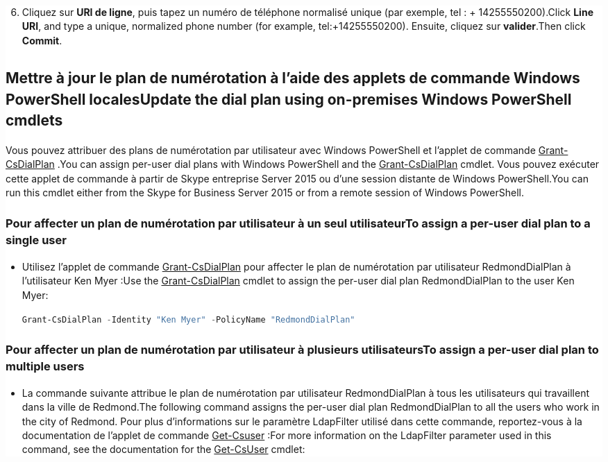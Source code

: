 6. <span data-ttu-id="565a6-135">Cliquez sur **URI de ligne**, puis tapez un numéro de téléphone normalisé unique (par exemple, tel : + 14255550200).</span><span class="sxs-lookup"><span data-stu-id="565a6-135">Click **Line URI**, and type a unique, normalized phone number (for example, tel:+14255550200).</span></span> <span data-ttu-id="565a6-136">Ensuite, cliquez sur **valider**.</span><span class="sxs-lookup"><span data-stu-id="565a6-136">Then click **Commit**.</span></span>
    
## <a name="update-the-dial-plan-using-on-premises-windows-powershell-cmdlets"></a><span data-ttu-id="565a6-137">Mettre à jour le plan de numérotation à l’aide des applets de commande Windows PowerShell locales</span><span class="sxs-lookup"><span data-stu-id="565a6-137">Update the dial plan using on-premises Windows PowerShell cmdlets</span></span>

<span data-ttu-id="565a6-138">Vous pouvez attribuer des plans de numérotation par utilisateur avec Windows PowerShell et l’applet de commande [Grant-CsDialPlan](https://docs.microsoft.com/powershell/module/skype/grant-csdialplan?view=skype-ps) .</span><span class="sxs-lookup"><span data-stu-id="565a6-138">You can assign per-user dial plans with Windows PowerShell and the [Grant-CsDialPlan](https://docs.microsoft.com/powershell/module/skype/grant-csdialplan?view=skype-ps) cmdlet.</span></span> <span data-ttu-id="565a6-139">Vous pouvez exécuter cette applet de commande à partir de Skype entreprise Server 2015 ou d’une session distante de Windows PowerShell.</span><span class="sxs-lookup"><span data-stu-id="565a6-139">You can run this cmdlet either from the Skype for Business Server 2015 or from a remote session of Windows PowerShell.</span></span>
  
### <a name="to-assign-a-per-user-dial-plan-to-a-single-user"></a><span data-ttu-id="565a6-140">Pour affecter un plan de numérotation par utilisateur à un seul utilisateur</span><span class="sxs-lookup"><span data-stu-id="565a6-140">To assign a per-user dial plan to a single user</span></span>

- <span data-ttu-id="565a6-141">Utilisez l’applet de commande [Grant-CsDialPlan](https://docs.microsoft.com/powershell/module/skype/grant-csdialplan?view=skype-ps) pour affecter le plan de numérotation par utilisateur RedmondDialPlan à l’utilisateur Ken Myer :</span><span class="sxs-lookup"><span data-stu-id="565a6-141">Use the [Grant-CsDialPlan](https://docs.microsoft.com/powershell/module/skype/grant-csdialplan?view=skype-ps) cmdlet to assign the per-user dial plan RedmondDialPlan to the user Ken Myer:</span></span>
    
  ```powershell
  Grant-CsDialPlan -Identity "Ken Myer" -PolicyName "RedmondDialPlan"
  ```

### <a name="to-assign-a-per-user-dial-plan-to-multiple-users"></a><span data-ttu-id="565a6-142">Pour affecter un plan de numérotation par utilisateur à plusieurs utilisateurs</span><span class="sxs-lookup"><span data-stu-id="565a6-142">To assign a per-user dial plan to multiple users</span></span>

- <span data-ttu-id="565a6-143">La commande suivante attribue le plan de numérotation par utilisateur RedmondDialPlan à tous les utilisateurs qui travaillent dans la ville de Redmond.</span><span class="sxs-lookup"><span data-stu-id="565a6-143">The following command assigns the per-user dial plan RedmondDialPlan to all the users who work in the city of Redmond.</span></span> <span data-ttu-id="565a6-144">Pour plus d’informations sur le paramètre LdapFilter utilisé dans cette commande, reportez-vous à la documentation de l’applet de commande [Get-Csuser](https://docs.microsoft.com/powershell/module/skype/get-csuser?view=skype-ps) :</span><span class="sxs-lookup"><span data-stu-id="565a6-144">For more information on the LdapFilter parameter used in this command, see the documentation for the [Get-CsUser](https://docs.microsoft.com/powershell/module/skype/get-csuser?view=skype-ps) cmdlet:</span></span>
    